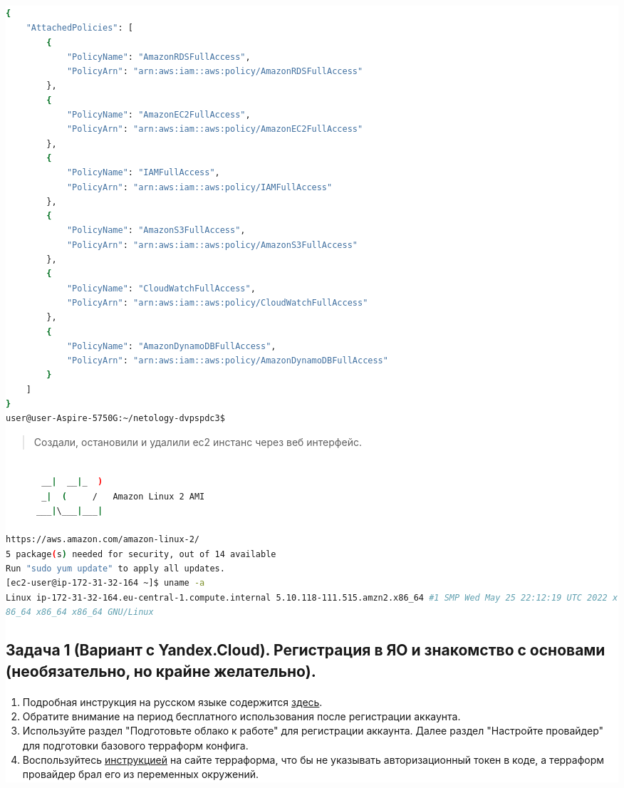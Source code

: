 ```bash
{
    "AttachedPolicies": [
        {
            "PolicyName": "AmazonRDSFullAccess",
            "PolicyArn": "arn:aws:iam::aws:policy/AmazonRDSFullAccess"
        },
        {
            "PolicyName": "AmazonEC2FullAccess",
            "PolicyArn": "arn:aws:iam::aws:policy/AmazonEC2FullAccess"
        },
        {
            "PolicyName": "IAMFullAccess",
            "PolicyArn": "arn:aws:iam::aws:policy/IAMFullAccess"
        },
        {
            "PolicyName": "AmazonS3FullAccess",
            "PolicyArn": "arn:aws:iam::aws:policy/AmazonS3FullAccess"
        },
        {
            "PolicyName": "CloudWatchFullAccess",
            "PolicyArn": "arn:aws:iam::aws:policy/CloudWatchFullAccess"
        },
        {
            "PolicyName": "AmazonDynamoDBFullAccess",
            "PolicyArn": "arn:aws:iam::aws:policy/AmazonDynamoDBFullAccess"
        }
    ]
}
user@user-Aspire-5750G:~/netology-dvpspdc3$ 
```

> Создали, остановили и удалили ec2 инстанс через веб интерфейс. 
```bash

       __|  __|_  )
       _|  (     /   Amazon Linux 2 AMI
      ___|\___|___|

https://aws.amazon.com/amazon-linux-2/
5 package(s) needed for security, out of 14 available
Run "sudo yum update" to apply all updates.
[ec2-user@ip-172-31-32-164 ~]$ uname -a
Linux ip-172-31-32-164.eu-central-1.compute.internal 5.10.118-111.515.amzn2.x86_64 #1 SMP Wed May 25 22:12:19 UTC 2022 x86_64 x86_64 x86_64 GNU/Linux
```

## Задача 1 (Вариант с Yandex.Cloud). Регистрация в ЯО и знакомство с основами (необязательно, но крайне желательно).

1. Подробная инструкция на русском языке содержится [здесь](https://cloud.yandex.ru/docs/solutions/infrastructure-management/terraform-quickstart).
2. Обратите внимание на период бесплатного использования после регистрации аккаунта. 
3. Используйте раздел "Подготовьте облако к работе" для регистрации аккаунта. Далее раздел "Настройте провайдер" для подготовки
базового терраформ конфига.
4. Воспользуйтесь [инструкцией](https://registry.terraform.io/providers/yandex-cloud/yandex/latest/docs) на сайте терраформа, что бы 
не указывать авторизационный токен в коде, а терраформ провайдер брал его из переменных окружений.
